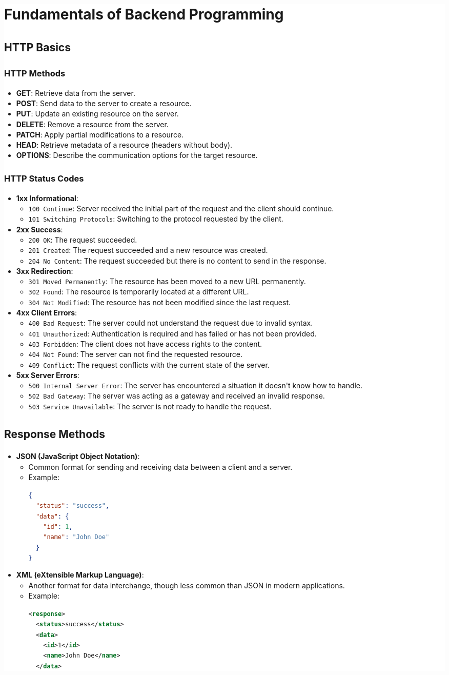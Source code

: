 # Fundamentals of Backend Programming

## HTTP Basics

### HTTP Methods
- **GET**: Retrieve data from the server.
- **POST**: Send data to the server to create a resource.
- **PUT**: Update an existing resource on the server.
- **DELETE**: Remove a resource from the server.
- **PATCH**: Apply partial modifications to a resource.
- **HEAD**: Retrieve metadata of a resource (headers without body).
- **OPTIONS**: Describe the communication options for the target resource.

### HTTP Status Codes
- **1xx Informational**:
  - `100 Continue`: Server received the initial part of the request and the client should continue.
  - `101 Switching Protocols`: Switching to the protocol requested by the client.
- **2xx Success**:
  - `200 OK`: The request succeeded.
  - `201 Created`: The request succeeded and a new resource was created.
  - `204 No Content`: The request succeeded but there is no content to send in the response.
- **3xx Redirection**:
  - `301 Moved Permanently`: The resource has been moved to a new URL permanently.
  - `302 Found`: The resource is temporarily located at a different URL.
  - `304 Not Modified`: The resource has not been modified since the last request.
- **4xx Client Errors**:
  - `400 Bad Request`: The server could not understand the request due to invalid syntax.
  - `401 Unauthorized`: Authentication is required and has failed or has not been provided.
  - `403 Forbidden`: The client does not have access rights to the content.
  - `404 Not Found`: The server can not find the requested resource.
  - `409 Conflict`: The request conflicts with the current state of the server.
- **5xx Server Errors**:
  - `500 Internal Server Error`: The server has encountered a situation it doesn't know how to handle.
  - `502 Bad Gateway`: The server was acting as a gateway and received an invalid response.
  - `503 Service Unavailable`: The server is not ready to handle the request.

## Response Methods
- **JSON (JavaScript Object Notation)**:
  - Common format for sending and receiving data between a client and a server.
  - Example:
    ```json
    {
      "status": "success",
      "data": {
        "id": 1,
        "name": "John Doe"
      }
    }
    ```
- **XML (eXtensible Markup Language)**:
  - Another format for data interchange, though less common than JSON in modern applications.
  - Example:
    ```xml
    <response>
      <status>success</status>
      <data>
        <id>1</id>
        <name>John Doe</name>
      </data>
